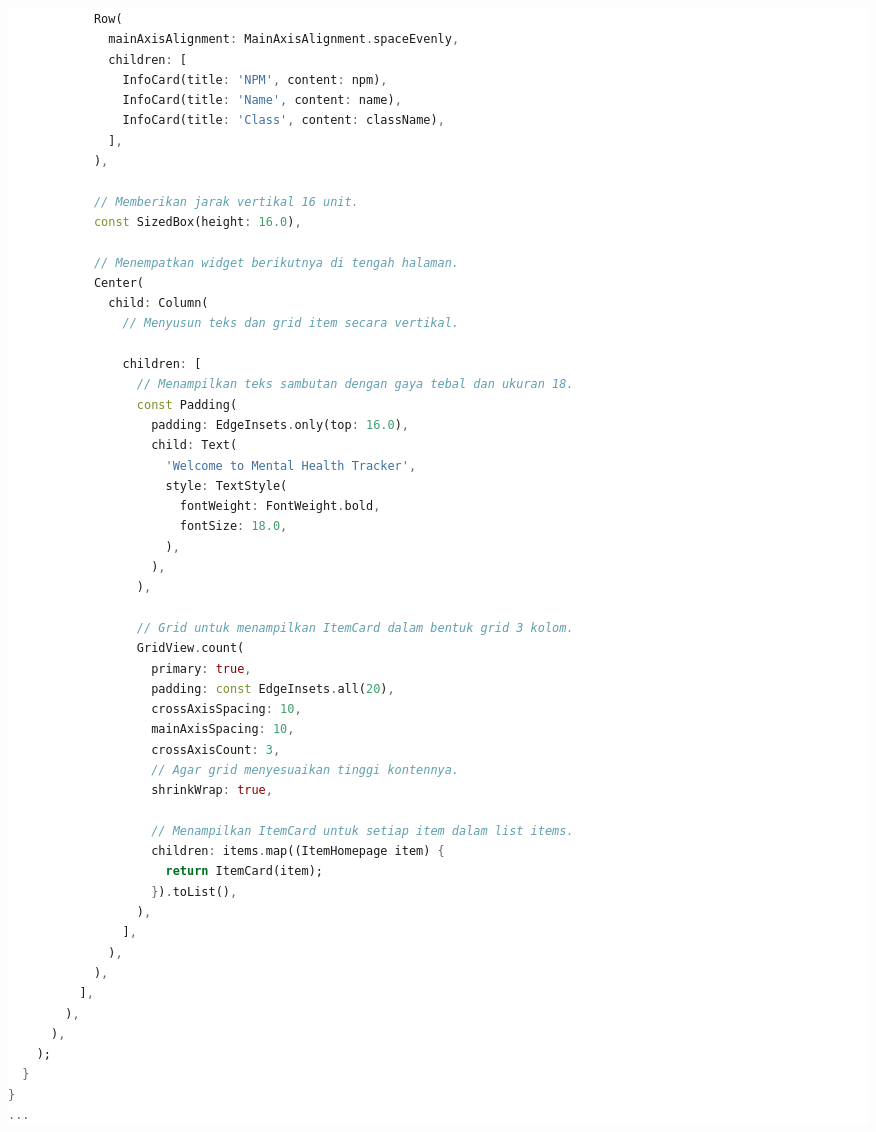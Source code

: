 ```dart
            Row(
              mainAxisAlignment: MainAxisAlignment.spaceEvenly,
              children: [
                InfoCard(title: 'NPM', content: npm),
                InfoCard(title: 'Name', content: name),
                InfoCard(title: 'Class', content: className),
              ],
            ),

            // Memberikan jarak vertikal 16 unit.
            const SizedBox(height: 16.0),

            // Menempatkan widget berikutnya di tengah halaman.
            Center(
              child: Column(
                // Menyusun teks dan grid item secara vertikal.

                children: [
                  // Menampilkan teks sambutan dengan gaya tebal dan ukuran 18.
                  const Padding(
                    padding: EdgeInsets.only(top: 16.0),
                    child: Text(
                      'Welcome to Mental Health Tracker',
                      style: TextStyle(
                        fontWeight: FontWeight.bold,
                        fontSize: 18.0,
                      ),
                    ),
                  ),

                  // Grid untuk menampilkan ItemCard dalam bentuk grid 3 kolom.
                  GridView.count(
                    primary: true,
                    padding: const EdgeInsets.all(20),
                    crossAxisSpacing: 10,
                    mainAxisSpacing: 10,
                    crossAxisCount: 3,
                    // Agar grid menyesuaikan tinggi kontennya.
                    shrinkWrap: true,

                    // Menampilkan ItemCard untuk setiap item dalam list items.
                    children: items.map((ItemHomepage item) {
                      return ItemCard(item);
                    }).toList(),
                  ),
                ],
              ),
            ),
          ],
        ),
      ),
    );
  }
}
...
```
